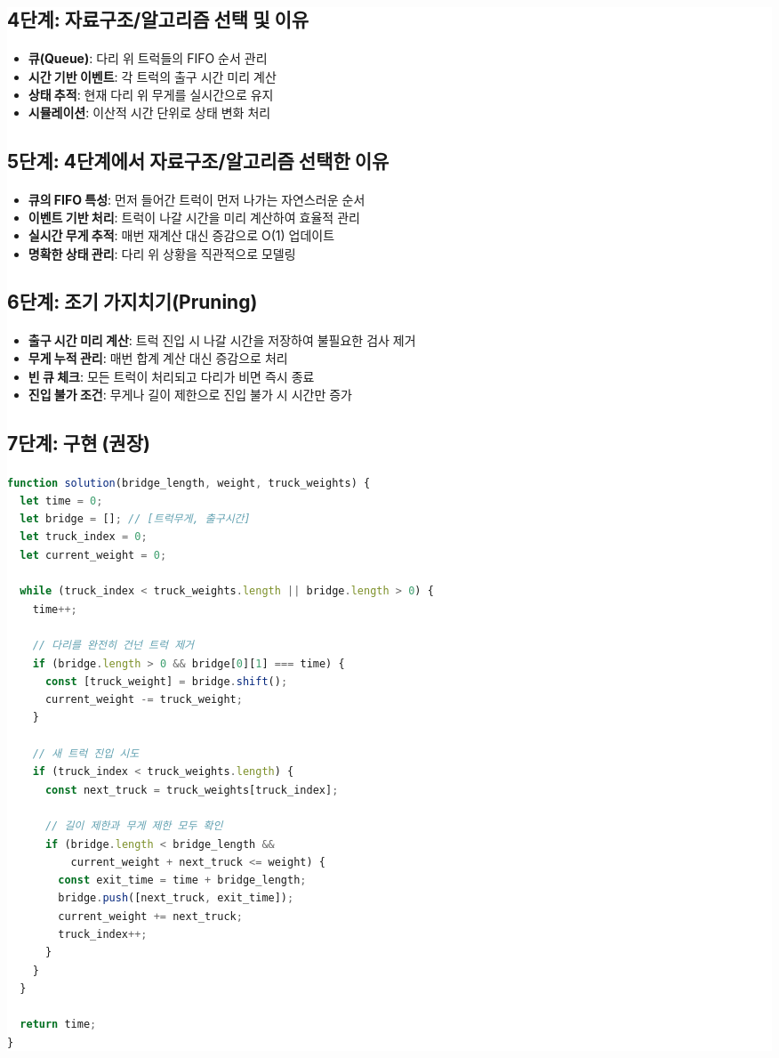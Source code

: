 ## 4단계: 자료구조/알고리즘 선택 및 이유

- **큐(Queue)**: 다리 위 트럭들의 FIFO 순서 관리
- **시간 기반 이벤트**: 각 트럭의 출구 시간 미리 계산
- **상태 추적**: 현재 다리 위 무게를 실시간으로 유지
- **시뮬레이션**: 이산적 시간 단위로 상태 변화 처리

## 5단계: 4단계에서 자료구조/알고리즘 선택한 이유

- **큐의 FIFO 특성**: 먼저 들어간 트럭이 먼저 나가는 자연스러운 순서
- **이벤트 기반 처리**: 트럭이 나갈 시간을 미리 계산하여 효율적 관리
- **실시간 무게 추적**: 매번 재계산 대신 증감으로 O(1) 업데이트
- **명확한 상태 관리**: 다리 위 상황을 직관적으로 모델링

## 6단계: 조기 가지치기(Pruning)

- **출구 시간 미리 계산**: 트럭 진입 시 나갈 시간을 저장하여 불필요한 검사 제거
- **무게 누적 관리**: 매번 합계 계산 대신 증감으로 처리
- **빈 큐 체크**: 모든 트럭이 처리되고 다리가 비면 즉시 종료
- **진입 불가 조건**: 무게나 길이 제한으로 진입 불가 시 시간만 증가

## 7단계: 구현 (권장)

```javascript
function solution(bridge_length, weight, truck_weights) {
  let time = 0;
  let bridge = []; // [트럭무게, 출구시간]
  let truck_index = 0;
  let current_weight = 0;

  while (truck_index < truck_weights.length || bridge.length > 0) {
    time++;

    // 다리를 완전히 건넌 트럭 제거
    if (bridge.length > 0 && bridge[0][1] === time) {
      const [truck_weight] = bridge.shift();
      current_weight -= truck_weight;
    }

    // 새 트럭 진입 시도
    if (truck_index < truck_weights.length) {
      const next_truck = truck_weights[truck_index];

      // 길이 제한과 무게 제한 모두 확인
      if (bridge.length < bridge_length &&
          current_weight + next_truck <= weight) {
        const exit_time = time + bridge_length;
        bridge.push([next_truck, exit_time]);
        current_weight += next_truck;
        truck_index++;
      }
    }
  }

  return time;
}
```
